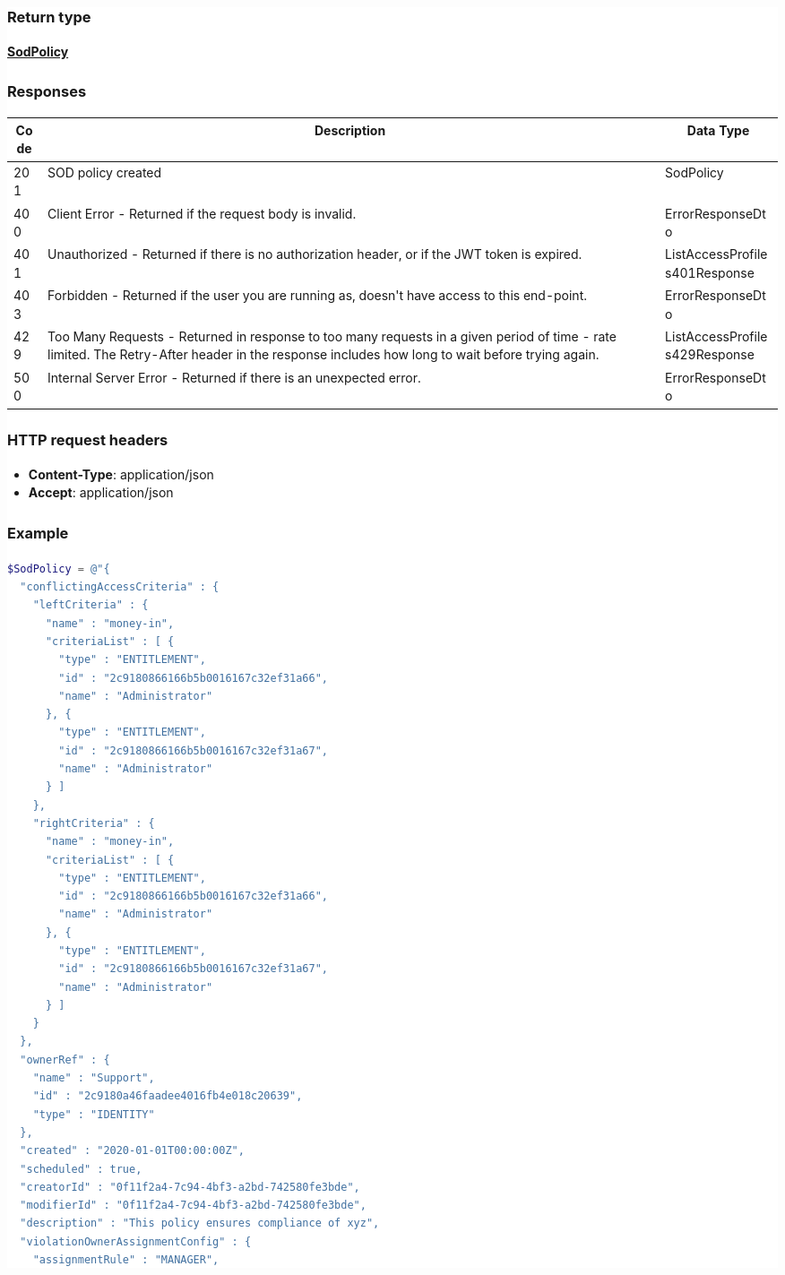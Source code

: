 ### Return type
[**SodPolicy**](../models/sod-policy)

### Responses
Code | Description  | Data Type
------------- | ------------- | -------------
201 | SOD policy created | SodPolicy
400 | Client Error - Returned if the request body is invalid. | ErrorResponseDto
401 | Unauthorized - Returned if there is no authorization header, or if the JWT token is expired. | ListAccessProfiles401Response
403 | Forbidden - Returned if the user you are running as, doesn&#39;t have access to this end-point. | ErrorResponseDto
429 | Too Many Requests - Returned in response to too many requests in a given period of time - rate limited. The Retry-After header in the response includes how long to wait before trying again. | ListAccessProfiles429Response
500 | Internal Server Error - Returned if there is an unexpected error. | ErrorResponseDto

### HTTP request headers
- **Content-Type**: application/json
- **Accept**: application/json

### Example
```powershell
$SodPolicy = @"{
  "conflictingAccessCriteria" : {
    "leftCriteria" : {
      "name" : "money-in",
      "criteriaList" : [ {
        "type" : "ENTITLEMENT",
        "id" : "2c9180866166b5b0016167c32ef31a66",
        "name" : "Administrator"
      }, {
        "type" : "ENTITLEMENT",
        "id" : "2c9180866166b5b0016167c32ef31a67",
        "name" : "Administrator"
      } ]
    },
    "rightCriteria" : {
      "name" : "money-in",
      "criteriaList" : [ {
        "type" : "ENTITLEMENT",
        "id" : "2c9180866166b5b0016167c32ef31a66",
        "name" : "Administrator"
      }, {
        "type" : "ENTITLEMENT",
        "id" : "2c9180866166b5b0016167c32ef31a67",
        "name" : "Administrator"
      } ]
    }
  },
  "ownerRef" : {
    "name" : "Support",
    "id" : "2c9180a46faadee4016fb4e018c20639",
    "type" : "IDENTITY"
  },
  "created" : "2020-01-01T00:00:00Z",
  "scheduled" : true,
  "creatorId" : "0f11f2a4-7c94-4bf3-a2bd-742580fe3bde",
  "modifierId" : "0f11f2a4-7c94-4bf3-a2bd-742580fe3bde",
  "description" : "This policy ensures compliance of xyz",
  "violationOwnerAssignmentConfig" : {
    "assignmentRule" : "MANAGER",
```